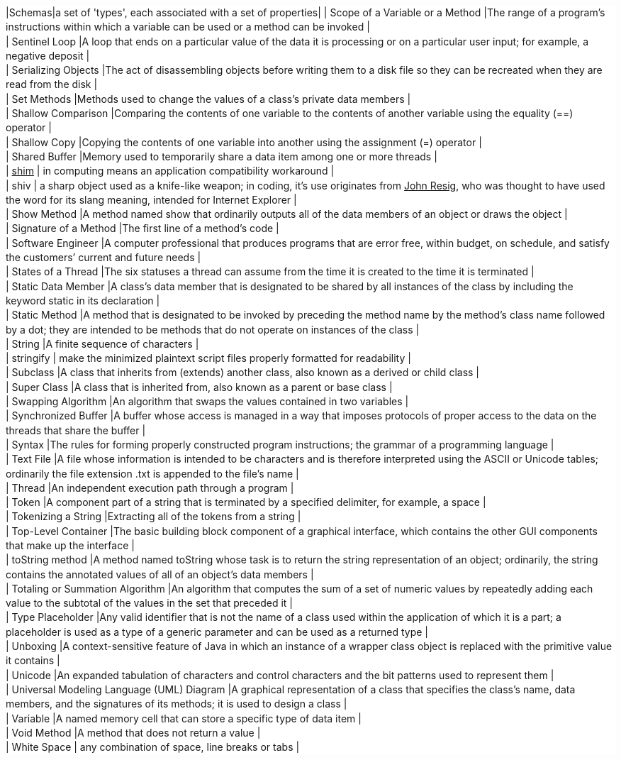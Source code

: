 |Schemas|a set of 'types', each associated with a set of properties|
| Scope of a Variable or a Method |The range of a program’s instructions within which a variable can be used or a method can be invoked |  
| Sentinel Loop |A loop that ends on a particular value of the data it is processing or on a particular user input; for example, a negative deposit |  
| Serializing Objects |The act of disassembling objects before writing them to a disk file so they can be recreated when they are read from the disk  |  
| Set Methods |Methods used to change the values of a class’s private data members  |  
| Shallow Comparison |Comparing the contents of one variable to the contents of another variable using the equality (==) operator  |  
| Shallow Copy |Copying the contents of one variable into another using the assignment (=) operator  |  
| Shared Buffer |Memory used to temporarily share a data item among one or more threads  |  
| [shim](http://en.wikipedia.org/wiki/Shim_(computing)) | in computing means an application compatibility workaround |  
| shiv | a sharp object used as a knife-like weapon; in coding, it’s use originates from [John Resig](https://github.com/jeresig), who was thought to have used the word for its slang meaning, intended for Internet Explorer |  
| Show Method |A method named show that ordinarily outputs all of the data members of an object or draws the object |  
| Signature of a Method |The first line of a method’s code  |  
| Software Engineer |A computer professional that produces programs that are error free, within budget, on schedule, and satisfy the customers’ current and future needs  |  
| States of a Thread |The six statuses a thread can assume from the time it is created to the time it is terminated |  
| Static Data Member |A class’s data member that is designated to be shared by all instances of the class by including the keyword static in its declaration |  
| Static Method |A method that is designated to be invoked by preceding the method name by the method’s class name followed by a dot; they are intended to be methods that do not operate on instances of the class |  
| String |A finite sequence of characters |  
| stringify | make the minimized plaintext script files properly formatted for readability |  
| Subclass |A class that inherits from (extends) another class, also known as a derived or child class  |  
| Super Class |A class that is inherited from, also known as a parent or base class  |  
| Swapping Algorithm |An algorithm that swaps the values contained in two variables  |  
| Synchronized Buffer |A buffer whose access is managed in a way that imposes protocols of proper access to the data on the threads that share the buffer  |  
| Syntax |The rules for forming properly constructed program instructions; the grammar of a programming language |  
| Text File |A file whose information is intended to be characters and is therefore interpreted using the ASCII or Unicode tables; ordinarily the file extension .txt is appended to the file’s name  |  
| Thread |An independent execution path through a program  |  
| Token |A component part of a string that is terminated by a specified delimiter, for example, a space |  
| Tokenizing a String |Extracting all of the tokens from a string  |  
| Top-Level Container |The basic building block component of a graphical interface, which contains the other GUI components that make up the interface |  
| toString method |A method named toString whose task is to return the string representation of an object; ordinarily, the string contains the annotated values of all of an object’s data members  |  
| Totaling or Summation Algorithm |An algorithm that computes the sum of a set of numeric values by repeatedly adding each value to the subtotal of the values in the set that preceded it  |  
| Type Placeholder |Any valid identifier that is not the name of a class used within the application of which it is a part; a placeholder is used as a type of a generic parameter and can be used as a returned type |  
| Unboxing |A context-sensitive feature of Java in which an instance of a wrapper class object is replaced with the primitive value it contains |  
| Unicode |An expanded tabulation of characters and control characters and the bit patterns used to represent them |  
| Universal Modeling Language (UML) Diagram |A graphical representation of a class that specifies the class’s name, data members, and the signatures of its methods; it is used to design a class |  
| Variable |A named memory cell that can store a specific type of data item  |  
| Void Method |A method that does not return a value  |  
| White Space | any combination of space, line breaks or tabs |  